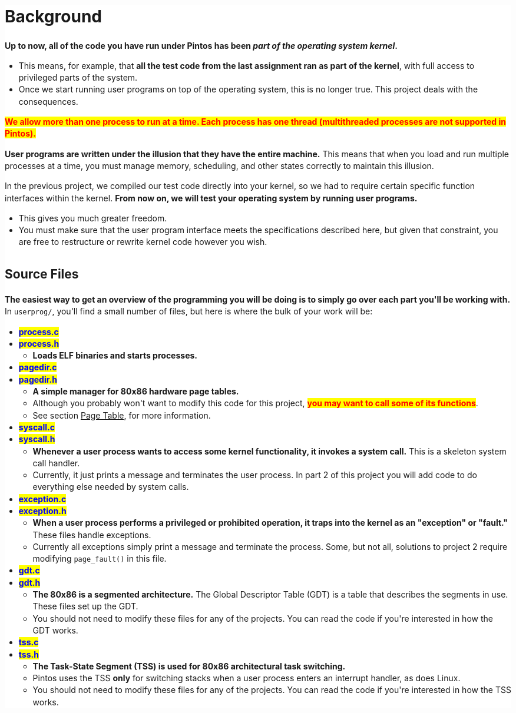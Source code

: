 # Background

**Up to now, all of the code you have run under Pintos has been&#x20;**_**part of the operating system kernel**_**.**

* This means, for example, that **all the test code from the last assignment ran as part of the kernel**, with full access to privileged parts of the system.
* Once we start running user programs on top of the operating system, this is no longer true. This project deals with the consequences.

<mark style="color:red;">**We allow more than one process to run at a time. Each process has one thread (multithreaded processes are not supported in Pintos).**</mark>

**User programs are written under the illusion that they have the entire machine.** This means that when you load and run multiple processes at a time, you must manage memory, scheduling, and other states correctly to maintain this illusion.

In the previous project, we compiled our test code directly into your kernel, so we had to require certain specific function interfaces within the kernel. **From now on, we will test your operating system by running user programs.**

* This gives you much greater freedom.
* You must make sure that the user program interface meets the specifications described here, but given that constraint, you are free to restructure or rewrite kernel code however you wish.

## Source Files

**The easiest way to get an overview of the programming you will be doing is to simply go over each part you'll be working with.** In `userprog/`, you'll find a small number of files, but here is where the bulk of your work will be:

* <mark style="color:blue;">**process.c**</mark>
* <mark style="color:blue;">**process.h**</mark>
  * **Loads ELF binaries and starts processes.**
* <mark style="color:blue;">**pagedir.c**</mark>
* <mark style="color:blue;">**pagedir.h**</mark>
  * **A simple manager for 80x86 hardware page tables.**
  * Although you probably won't want to modify this code for this project, <mark style="color:red;">**you may want to call some of its functions**</mark>.
  * See section [Page Table](../../appendix/reference-guide/page-table.md), for more information.
* <mark style="color:blue;">**syscall.c**</mark>
* <mark style="color:blue;">**syscall.h**</mark>
  * **Whenever a user process wants to access some kernel functionality, it invokes a system call.** This is a skeleton system call handler.
  * Currently, it just prints a message and terminates the user process. In part 2 of this project you will add code to do everything else needed by system calls.
* <mark style="color:blue;">**exception.c**</mark>
* <mark style="color:blue;">**exception.h**</mark>
  * **When a user process performs a privileged or prohibited operation, it traps into the kernel as an "exception" or "fault."** These files handle exceptions.
  * Currently all exceptions simply print a message and terminate the process. Some, but not all, solutions to project 2 require modifying `page_fault()` in this file.
* <mark style="color:blue;">**gdt.c**</mark>
* <mark style="color:blue;">**gdt.h**</mark>
  * **The 80x86 is a segmented architecture.** The Global Descriptor Table (GDT) is a table that describes the segments in use. These files set up the GDT.
  * You should not need to modify these files for any of the projects. You can read the code if you're interested in how the GDT works.
* <mark style="color:blue;">**tss.c**</mark>
* <mark style="color:blue;">**tss.h**</mark>
  * **The Task-State Segment (TSS) is used for 80x86 architectural task switching.**
  * Pintos uses the TSS **only** for switching stacks when a user process enters an interrupt handler, as does Linux.
  * You should not need to modify these files for any of the projects. You can read the code if you're interested in how the TSS works.